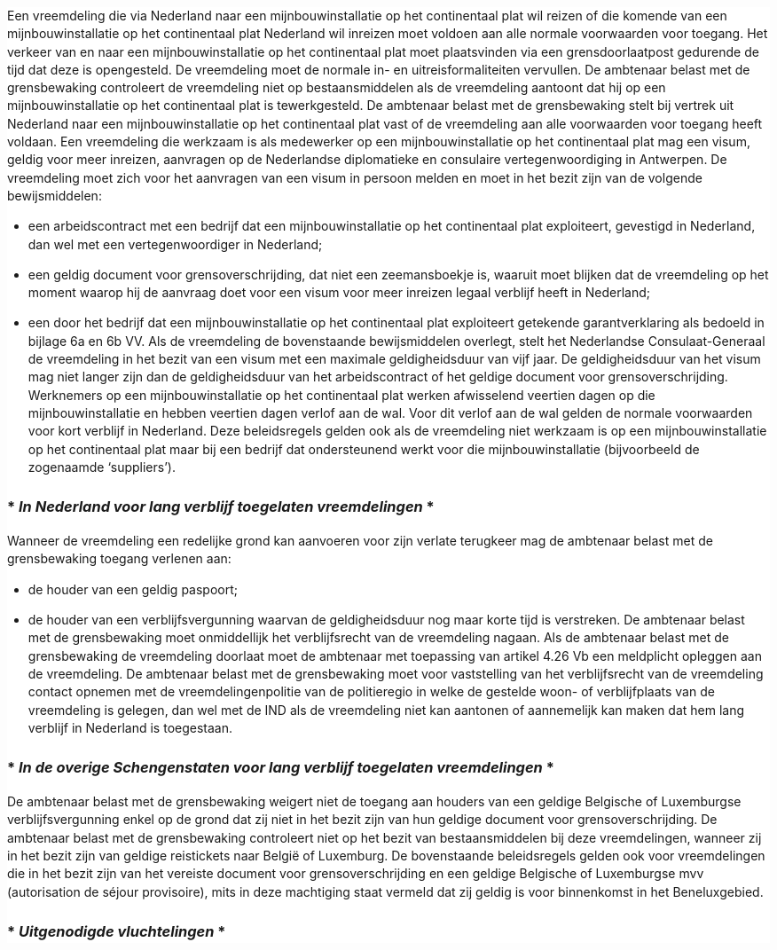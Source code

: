 Een vreemdeling die via Nederland naar een mijnbouwinstallatie op het continentaal plat wil reizen of die komende van een mijnbouwinstallatie op het continentaal plat Nederland wil inreizen moet voldoen aan alle normale voorwaarden voor toegang. Het verkeer van en naar een mijnbouwinstallatie op het continentaal plat moet plaatsvinden via een grensdoorlaatpost gedurende de tijd dat deze is opengesteld. De vreemdeling moet de normale in- en uitreisformaliteiten vervullen. De ambtenaar belast met de grensbewaking controleert de vreemdeling niet op bestaansmiddelen als de vreemdeling aantoont dat hij op een mijnbouwinstallatie op het continentaal plat is tewerkgesteld. De ambtenaar belast met de grensbewaking stelt bij vertrek uit Nederland naar een mijnbouwinstallatie op het continentaal plat vast of de vreemdeling aan alle voorwaarden voor toegang heeft voldaan. Een vreemdeling die werkzaam is als medewerker op een mijnbouwinstallatie op het continentaal plat mag een visum, geldig voor meer inreizen, aanvragen op de Nederlandse diplomatieke en consulaire vertegenwoordiging in Antwerpen. De vreemdeling moet zich voor het aanvragen van een visum in persoon melden en moet in het bezit zijn van de volgende bewijsmiddelen: 

* een arbeidscontract met een bedrijf dat een mijnbouwinstallatie op het continentaal plat exploiteert, gevestigd in Nederland, dan wel met een vertegenwoordiger in Nederland;  

* een geldig document voor grensoverschrijding, dat niet een zeemansboekje is, waaruit moet blijken dat de vreemdeling op het moment waarop hij de aanvraag doet voor een visum voor meer inreizen legaal verblijf heeft in Nederland;  

* een door het bedrijf dat een mijnbouwinstallatie op het continentaal plat exploiteert getekende garantverklaring als bedoeld in bijlage 6a en 6b VV.   Als de vreemdeling de bovenstaande bewijsmiddelen overlegt, stelt het Nederlandse Consulaat-Generaal de vreemdeling in het bezit van een visum met een maximale geldigheidsduur van vijf jaar. De geldigheidsduur van het visum mag niet langer zijn dan de geldigheidsduur van het arbeidscontract of het geldige document voor grensoverschrijding. Werknemers op een mijnbouwinstallatie op het continentaal plat werken afwisselend veertien dagen op die mijnbouwinstallatie en hebben veertien dagen verlof aan de wal. Voor dit verlof aan de wal gelden de normale voorwaarden voor kort verblijf in Nederland. Deze beleidsregels gelden ook als de vreemdeling niet werkzaam is op een mijnbouwinstallatie op het continentaal plat maar bij een bedrijf dat ondersteunend werkt voor die mijnbouwinstallatie (bijvoorbeeld de zogenaamde ‘suppliers’). 
### * *In Nederland voor lang verblijf toegelaten vreemdelingen* * 

Wanneer de vreemdeling een redelijke grond kan aanvoeren voor zijn verlate terugkeer mag de ambtenaar belast met de grensbewaking toegang verlenen aan: 

* de houder van een geldig paspoort;  

* de houder van een verblijfsvergunning waarvan de geldigheidsduur nog maar korte tijd is verstreken. De ambtenaar belast met de grensbewaking moet onmiddellijk het verblijfsrecht van de vreemdeling nagaan. Als de ambtenaar belast met de grensbewaking de vreemdeling doorlaat moet de ambtenaar met toepassing van artikel 4.26 Vb een meldplicht opleggen aan de vreemdeling.   De ambtenaar belast met de grensbewaking moet voor vaststelling van het verblijfsrecht van de vreemdeling contact opnemen met de vreemdelingenpolitie van de politieregio in welke de gestelde woon- of verblijfplaats van de vreemdeling is gelegen, dan wel met de IND als de vreemdeling niet kan aantonen of aannemelijk kan maken dat hem lang verblijf in Nederland is toegestaan. 
### * *In de overige Schengenstaten voor lang verblijf toegelaten vreemdelingen* * 

De ambtenaar belast met de grensbewaking weigert niet de toegang aan houders van een geldige Belgische of Luxemburgse verblijfsvergunning enkel op de grond dat zij niet in het bezit zijn van hun geldige document voor grensoverschrijding. De ambtenaar belast met de grensbewaking controleert niet op het bezit van bestaansmiddelen bij deze vreemdelingen, wanneer zij in het bezit zijn van geldige reistickets naar België of Luxemburg. De bovenstaande beleidsregels gelden ook voor vreemdelingen die in het bezit zijn van het vereiste document voor grensoverschrijding en een geldige Belgische of Luxemburgse mvv (autorisation de séjour provisoire), mits in deze machtiging staat vermeld dat zij geldig is voor binnenkomst in het Beneluxgebied. 
### * *Uitgenodigde vluchtelingen* * 
